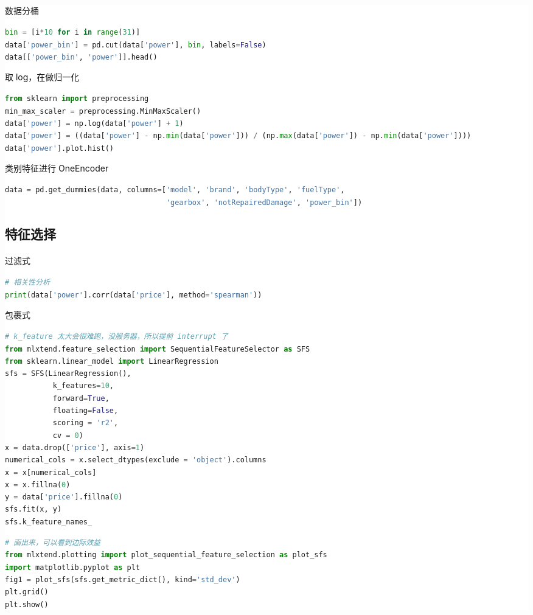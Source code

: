 数据分桶

```python
bin = [i*10 for i in range(31)]
data['power_bin'] = pd.cut(data['power'], bin, labels=False)
data[['power_bin', 'power']].head()
```

取 log，在做归一化

```python
from sklearn import preprocessing
min_max_scaler = preprocessing.MinMaxScaler()
data['power'] = np.log(data['power'] + 1) 
data['power'] = ((data['power'] - np.min(data['power'])) / (np.max(data['power']) - np.min(data['power'])))
data['power'].plot.hist()
```

类别特征进行 OneEncoder

```python
data = pd.get_dummies(data, columns=['model', 'brand', 'bodyType', 'fuelType',
                                     'gearbox', 'notRepairedDamage', 'power_bin'])
```

## 特征选择

过滤式

```python
# 相关性分析
print(data['power'].corr(data['price'], method='spearman'))
```

包裹式

```python
# k_feature 太大会很难跑，没服务器，所以提前 interrupt 了
from mlxtend.feature_selection import SequentialFeatureSelector as SFS
from sklearn.linear_model import LinearRegression
sfs = SFS(LinearRegression(),
           k_features=10,
           forward=True,
           floating=False,
           scoring = 'r2',
           cv = 0)
x = data.drop(['price'], axis=1)
numerical_cols = x.select_dtypes(exclude = 'object').columns
x = x[numerical_cols]
x = x.fillna(0)
y = data['price'].fillna(0)
sfs.fit(x, y)
sfs.k_feature_names_ 
```

```python
# 画出来，可以看到边际效益
from mlxtend.plotting import plot_sequential_feature_selection as plot_sfs
import matplotlib.pyplot as plt
fig1 = plot_sfs(sfs.get_metric_dict(), kind='std_dev')
plt.grid()
plt.show()
```

